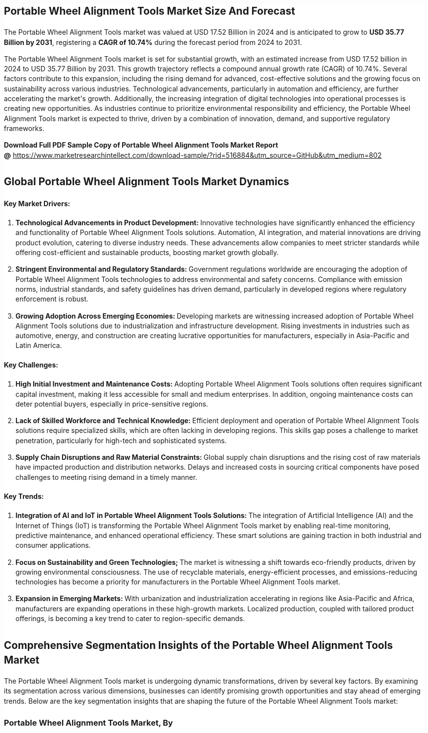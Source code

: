 <h2>Portable Wheel Alignment Tools  Market Size And Forecast</h2><p>The Portable Wheel Alignment Tools  market was valued at USD 17.52 Billion in 2024 and is anticipated to grow to <strong>USD 35.77 Billion by 2031</strong>, registering a <strong>CAGR of 10.74%</strong> during the forecast period from 2024 to 2031.</p><p>The Portable Wheel Alignment Tools  market is set for substantial growth, with an estimated increase from USD 17.52 billion in 2024 to USD 35.77 Billion by 2031. This growth trajectory reflects a compound annual growth rate (CAGR) of 10.74%. Several factors contribute to this expansion, including the rising demand for advanced, cost-effective solutions and the growing focus on sustainability across various industries. Technological advancements, particularly in automation and efficiency, are further accelerating the market's growth. Additionally, the increasing integration of digital technologies into operational processes is creating new opportunities. As industries continue to prioritize environmental responsibility and efficiency, the Portable Wheel Alignment Tools  market is expected to thrive, driven by a combination of innovation, demand, and supportive regulatory frameworks.</p><p><strong>Download Full PDF Sample Copy of Portable Wheel Alignment Tools  Market Report @</strong>&nbsp;<a href="https://www.marketresearchintellect.com/download-sample/?rid=516884&amp;utm_source=GitHub&amp;utm_medium=802">https://www.marketresearchintellect.com/download-sample/?rid=516884&amp;utm_source=GitHub&amp;utm_medium=802</a></p><h2>Global Portable Wheel Alignment Tools  Market Dynamics</h2><h4><strong>Key Market Drivers:</strong></h4><ol><li><p><strong>Technological Advancements in Product Development:&nbsp;</strong>Innovative technologies have significantly enhanced the efficiency and functionality of Portable Wheel Alignment Tools  solutions. Automation, AI integration, and material innovations are driving product evolution, catering to diverse industry needs. These advancements allow companies to meet stricter standards while offering cost-efficient and sustainable products, boosting market growth globally.</p></li><li><p><strong>Stringent Environmental and Regulatory Standards:&nbsp;</strong>Government regulations worldwide are encouraging the adoption of Portable Wheel Alignment Tools  technologies to address environmental and safety concerns. Compliance with emission norms, industrial standards, and safety guidelines has driven demand, particularly in developed regions where regulatory enforcement is robust.</p></li><li><p><strong>Growing Adoption Across Emerging Economies:&nbsp;</strong>Developing markets are witnessing increased adoption of Portable Wheel Alignment Tools  solutions due to industrialization and infrastructure development. Rising investments in industries such as automotive, energy, and construction are creating lucrative opportunities for manufacturers, especially in Asia-Pacific and Latin America.</p></li></ol><h4><strong>Key Challenges:</strong></h4><ol><li><p><strong>High Initial Investment and Maintenance Costs:&nbsp;</strong>Adopting Portable Wheel Alignment Tools  solutions often requires significant capital investment, making it less accessible for small and medium enterprises. In addition, ongoing maintenance costs can deter potential buyers, especially in price-sensitive regions.</p></li><li><p><strong>Lack of Skilled Workforce and Technical Knowledge:&nbsp;</strong>Efficient deployment and operation of Portable Wheel Alignment Tools  solutions require specialized skills, which are often lacking in developing regions. This skills gap poses a challenge to market penetration, particularly for high-tech and sophisticated systems.</p></li><li><p><strong>Supply Chain Disruptions and Raw Material Constraints:&nbsp;</strong>Global supply chain disruptions and the rising cost of raw materials have impacted production and distribution networks. Delays and increased costs in sourcing critical components have posed challenges to meeting rising demand in a timely manner.</p></li></ol><h4><strong>Key Trends:</strong></h4><ol><li><p><strong>Integration of AI and IoT in Portable Wheel Alignment Tools  Solutions:&nbsp;</strong>The integration of Artificial Intelligence (AI) and the Internet of Things (IoT) is transforming the Portable Wheel Alignment Tools  market by enabling real-time monitoring, predictive maintenance, and enhanced operational efficiency. These smart solutions are gaining traction in both industrial and consumer applications.</p></li><li><p><strong>Focus on Sustainability and Green Technologies;&nbsp;</strong>The market is witnessing a shift towards eco-friendly products, driven by growing environmental consciousness. The use of recyclable materials, energy-efficient processes, and emissions-reducing technologies has become a priority for manufacturers in the Portable Wheel Alignment Tools  market.</p></li><li><p><strong>Expansion in Emerging Markets:&nbsp;</strong>With urbanization and industrialization accelerating in regions like Asia-Pacific and Africa, manufacturers are expanding operations in these high-growth markets. Localized production, coupled with tailored product offerings, is becoming a key trend to cater to region-specific demands.</p></li></ol><div class="article-main__content" data-test-id="publishing-text-block"><h2>Comprehensive Segmentation Insights of the Portable Wheel Alignment Tools  Market</h2><p>The Portable Wheel Alignment Tools  market is undergoing dynamic transformations, driven by several key factors. By examining its segmentation across various dimensions, businesses can identify promising growth opportunities and stay ahead of emerging trends. Below are the key segmentation insights that are shaping the future of the Portable Wheel Alignment Tools  market:</p><h3><strong>Portable Wheel Alignment Tools  Market, By